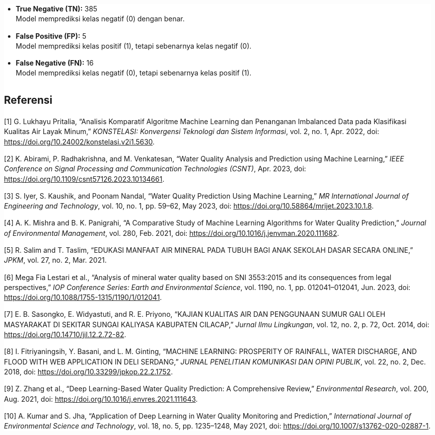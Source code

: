 - **True Negative (TN):** 385  
  Model memprediksi kelas negatif (0) dengan benar.

- **False Positive (FP):** 5  
  Model memprediksi kelas positif (1), tetapi sebenarnya kelas negatif (0).

- **False Negative (FN):** 16  
  Model memprediksi kelas negatif (0), tetapi sebenarnya kelas positif (1).

## Referensi

[1] G. Lukhayu Pritalia, “Analisis Komparatif Algoritme Machine Learning dan Penanganan Imbalanced Data pada Klasifikasi Kualitas Air Layak Minum,” *KONSTELASI: Konvergensi Teknologi dan Sistem Informasi*, vol. 2, no. 1, Apr. 2022, doi: https://doi.org/10.24002/konstelasi.v2i1.5630.

[2] K. Abirami, P. Radhakrishna, and M. Venkatesan, “Water Quality Analysis and Prediction using Machine Learning,” *IEEE Conference on Signal Processing and Communication Technologies (CSNT)*, Apr. 2023, doi: https://doi.org/10.1109/csnt57126.2023.10134661.

[3] S. Iyer, S. Kaushik, and Poonam Nandal, “Water Quality Prediction Using Machine Learning,” *MR International Journal of Engineering and Technology*, vol. 10, no. 1, pp. 59–62, May 2023, doi: https://doi.org/10.58864/mrijet.2023.10.1.8.

[4] A. K. Mishra and B. K. Panigrahi, “A Comparative Study of Machine Learning Algorithms for Water Quality Prediction,” *Journal of Environmental Management*, vol. 280, Feb. 2021, doi: https://doi.org/10.1016/j.jenvman.2020.111682.

[5] R. Salim and T. Taslim, “EDUKASI MANFAAT AIR MINERAL PADA TUBUH BAGI ANAK SEKOLAH DASAR SECARA ONLINE,” *JPKM*, vol. 27, no. 2, Mar. 2021.

[6] Mega Fia Lestari et al., “Analysis of mineral water quality based on SNI 3553:2015 and its consequences from legal perspectives,” *IOP Conference Series: Earth and Environmental Science*, vol. 1190, no. 1, pp. 012041–012041, Jun. 2023, doi: https://doi.org/10.1088/1755-1315/1190/1/012041.

[7] E. B. Sasongko, E. Widyastuti, and R. E. Priyono, “KAJIAN KUALITAS AIR DAN PENGGUNAAN SUMUR GALI OLEH MASYARAKAT DI SEKITAR SUNGAI KALIYASA KABUPATEN CILACAP,” *Jurnal Ilmu Lingkungan*, vol. 12, no. 2, p. 72, Oct. 2014, doi: https://doi.org/10.14710/jil.12.2.72-82.

[8] I. Fitriyaningsih, Y. Basani, and L. M. Ginting, “MACHINE LEARNING: PROSPERITY OF RAINFALL, WATER DISCHARGE, AND FLOOD WITH WEB APPLICATION IN DELI SERDANG,” *JURNAL PENELITIAN KOMUNIKASI DAN OPINI PUBLIK*, vol. 22, no. 2, Dec. 2018, doi: https://doi.org/10.33299/jpkop.22.2.1752.

[9] Z. Zhang et al., “Deep Learning-Based Water Quality Prediction: A Comprehensive Review,” *Environmental Research*, vol. 200, Aug. 2021, doi: https://doi.org/10.1016/j.envres.2021.111643.

[10] A. Kumar and S. Jha, “Application of Deep Learning in Water Quality Monitoring and Prediction,” *International Journal of Environmental Science and Technology*, vol. 18, no. 5, pp. 1235–1248, May 2021, doi: https://doi.org/10.1007/s13762-020-02887-1.
